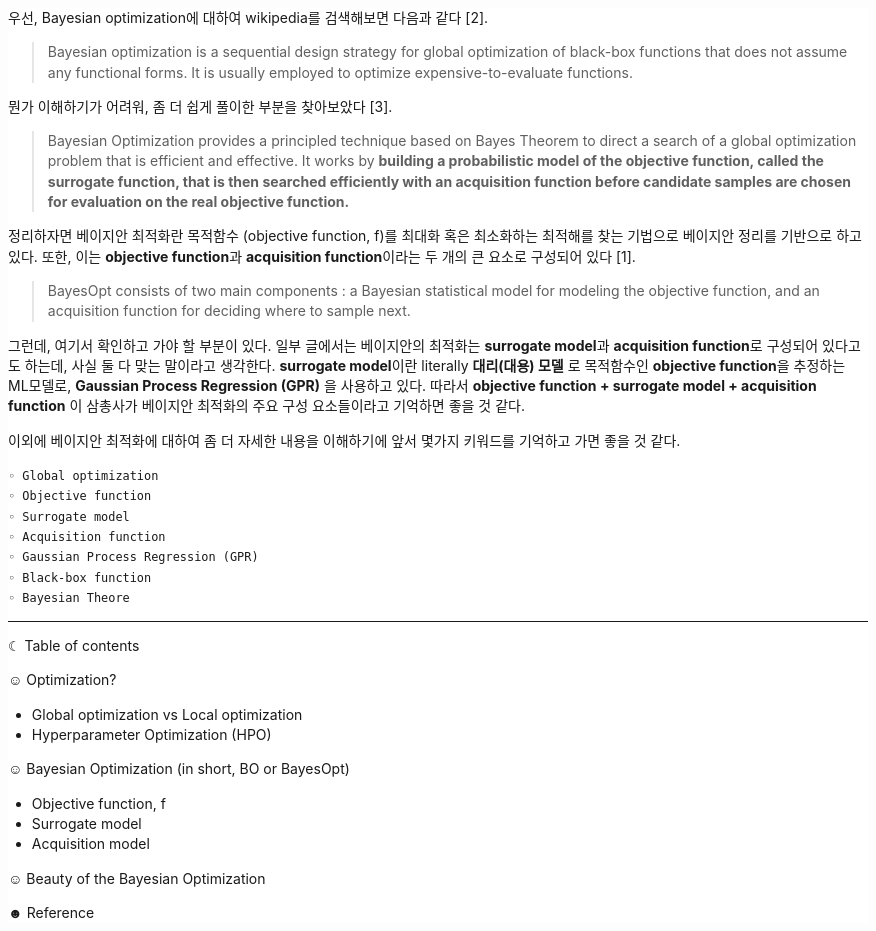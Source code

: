 
우선, Bayesian optimization에 대하여 wikipedia를 검색해보면 다음과 같다 [2].


> Bayesian optimization is a sequential design strategy for global optimization of black-box functions that does not assume any functional forms. It is usually employed to optimize expensive-to-evaluate functions.


뭔가 이해하기가 어려워, 좀 더 쉽게 풀이한 부분을 찾아보았다 [3]. 


> Bayesian Optimization provides a principled technique based on Bayes Theorem to direct a search of a global optimization problem that is efficient and effective. It works by **building a probabilistic model of the objective function, called the surrogate function, that is then searched efficiently with an acquisition function before candidate samples are chosen for evaluation on the real objective function.**


정리하자면 베이지안 최적화란 목적함수 (objective function, f)를 최대화 혹은 최소화하는 최적해를 찾는 기법으로 베이지안 정리를 기반으로 하고 있다. 또한, 이는 **objective function**과 **acquisition function**이라는 두 개의 큰 요소로 구성되어 있다 [1].


> BayesOpt consists of two main components : a Bayesian statistical model for modeling the objective function, and an acquisition function for deciding where to sample next. 


그런데, 여기서 확인하고 가야 할 부분이 있다. 일부 글에서는 베이지안의 최적화는 **surrogate model**과 **acquisition function**로 구성되어 있다고도 하는데, 사실 둘 다 맞는 말이라고 생각한다. **surrogate model**이란 literally **대리(대용) 모델** 로 목적함수인 **objective function**을 추정하는 ML모델로, **Gaussian Process Regression (GPR)** 을 사용하고 있다. 따라서 **objective function + surrogate model + acquisition function** 이 삼총사가 베이지안 최적화의 주요 구성 요소들이라고 기억하면 좋을 것 같다.
 
이외에 베이지안 최적화에 대하여 좀 더 자세한 내용을 이해하기에 앞서 몇가지 키워드를 기억하고 가면 좋을 것 같다. 

~~~~~~~~~~~~~~~~~~~~~
◦ Global optimization
◦ Objective function
◦ Surrogate model 
◦ Acquisition function 
◦ Gaussian Process Regression (GPR) 
◦ Black-box function 
◦ Bayesian Theore
~~~~~~~~~~~~~~~~~~~~~

-----------------------------------------------------------------------

☾ Table of contents

☺︎ Optimization?
  - Global optimization vs Local optimization 
  - Hyperparameter Optimization (HPO) 
 
☺︎ Bayesian Optimization (in short, BO or BayesOpt)    
  - Objective function, f    
  - Surrogate model 
  - Acquisition model 

☺︎ Beauty of the Bayesian Optimization

☻ Reference
